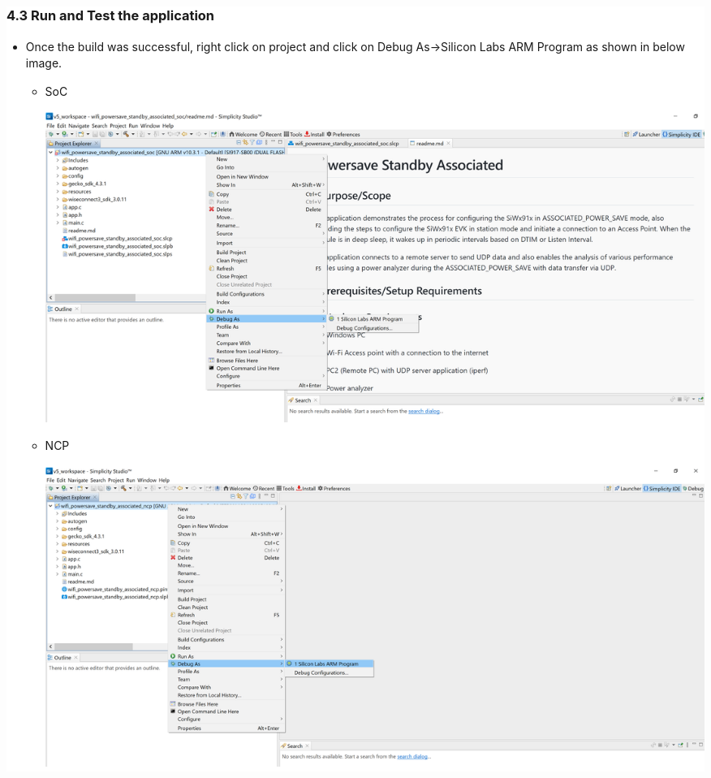 ### 4.3 Run and Test the application

- Once the build was successful, right click on project and click on Debug As->Silicon Labs ARM Program as shown in below image.

  - SoC

    ![debug_mode_soc](resources/readme/powersave_standby_debugas.png)

  - NCP

    ![debug_mode_NCP](resources/readme/powersave_standby_debugas_ncp.png)
